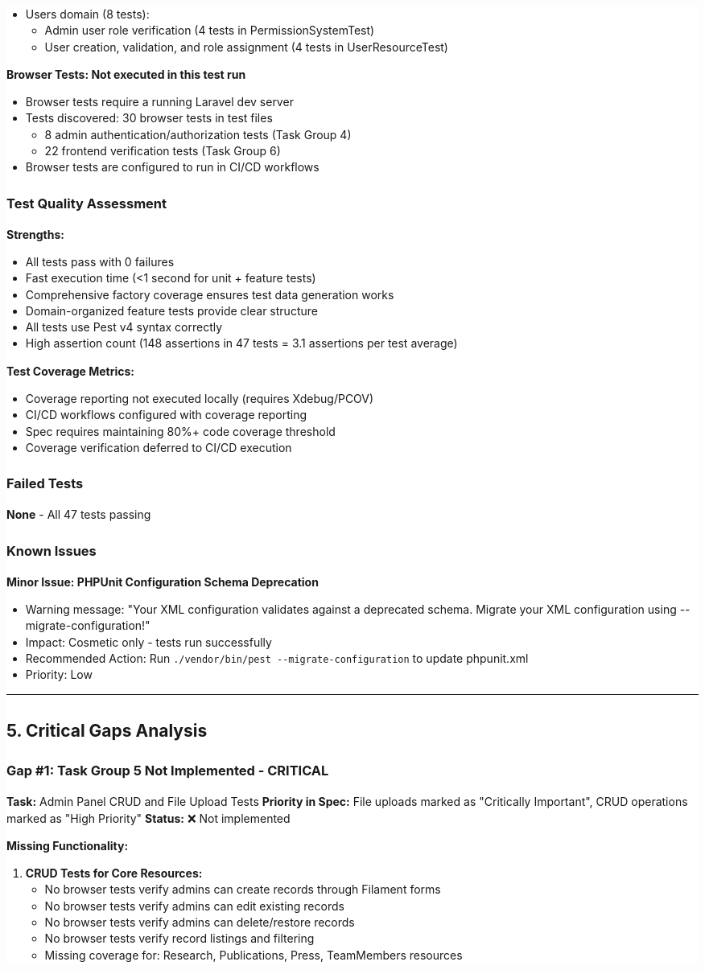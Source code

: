 - Users domain (8 tests):
  - Admin user role verification (4 tests in PermissionSystemTest)
  - User creation, validation, and role assignment (4 tests in UserResourceTest)

**Browser Tests: Not executed in this test run**
- Browser tests require a running Laravel dev server
- Tests discovered: 30 browser tests in test files
  - 8 admin authentication/authorization tests (Task Group 4)
  - 22 frontend verification tests (Task Group 6)
- Browser tests are configured to run in CI/CD workflows

### Test Quality Assessment

**Strengths:**
- All tests pass with 0 failures
- Fast execution time (<1 second for unit + feature tests)
- Comprehensive factory coverage ensures test data generation works
- Domain-organized feature tests provide clear structure
- All tests use Pest v4 syntax correctly
- High assertion count (148 assertions in 47 tests = 3.1 assertions per test average)

**Test Coverage Metrics:**
- Coverage reporting not executed locally (requires Xdebug/PCOV)
- CI/CD workflows configured with coverage reporting
- Spec requires maintaining 80%+ code coverage threshold
- Coverage verification deferred to CI/CD execution

### Failed Tests
**None** - All 47 tests passing

### Known Issues

**Minor Issue: PHPUnit Configuration Schema Deprecation**
- Warning message: "Your XML configuration validates against a deprecated schema. Migrate your XML configuration using --migrate-configuration!"
- Impact: Cosmetic only - tests run successfully
- Recommended Action: Run `./vendor/bin/pest --migrate-configuration` to update phpunit.xml
- Priority: Low

---

## 5. Critical Gaps Analysis

### Gap #1: Task Group 5 Not Implemented - CRITICAL

**Task:** Admin Panel CRUD and File Upload Tests
**Priority in Spec:** File uploads marked as "Critically Important", CRUD operations marked as "High Priority"
**Status:** ❌ Not implemented

**Missing Functionality:**
1. **CRUD Tests for Core Resources:**
   - No browser tests verify admins can create records through Filament forms
   - No browser tests verify admins can edit existing records
   - No browser tests verify admins can delete/restore records
   - No browser tests verify record listings and filtering
   - Missing coverage for: Research, Publications, Press, TeamMembers resources
